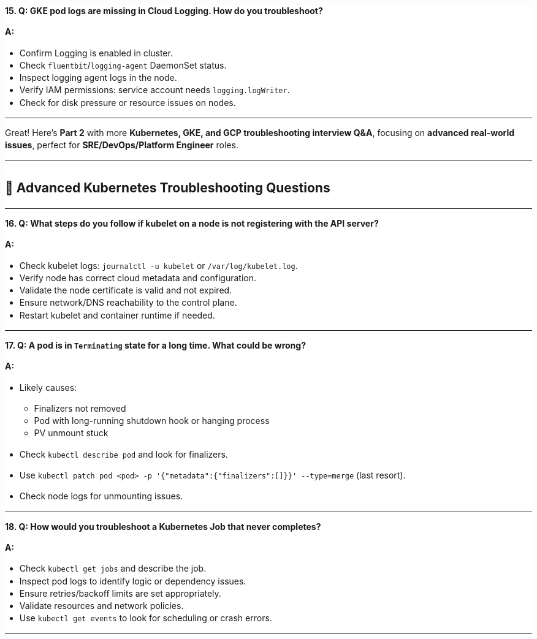 
**15. Q: GKE pod logs are missing in Cloud Logging. How do you troubleshoot?**

**A:**

* Confirm Logging is enabled in cluster.
* Check `fluentbit`/`logging-agent` DaemonSet status.
* Inspect logging agent logs in the node.
* Verify IAM permissions: service account needs `logging.logWriter`.
* Check for disk pressure or resource issues on nodes.

---

Great! Here’s **Part 2** with more **Kubernetes, GKE, and GCP troubleshooting interview Q\&A**, focusing on **advanced real-world issues**, perfect for **SRE/DevOps/Platform Engineer** roles.

---

## 🔧 **Advanced Kubernetes Troubleshooting Questions**

---

**16. Q: What steps do you follow if kubelet on a node is not registering with the API server?**

**A:**

* Check kubelet logs: `journalctl -u kubelet` or `/var/log/kubelet.log`.
* Verify node has correct cloud metadata and configuration.
* Validate the node certificate is valid and not expired.
* Ensure network/DNS reachability to the control plane.
* Restart kubelet and container runtime if needed.

---

**17. Q: A pod is in `Terminating` state for a long time. What could be wrong?**

**A:**

* Likely causes:

  * Finalizers not removed
  * Pod with long-running shutdown hook or hanging process
  * PV unmount stuck
* Check `kubectl describe pod` and look for finalizers.
* Use `kubectl patch pod <pod> -p '{"metadata":{"finalizers":[]}}' --type=merge` (last resort).
* Check node logs for unmounting issues.

---

**18. Q: How would you troubleshoot a Kubernetes Job that never completes?**

**A:**

* Check `kubectl get jobs` and describe the job.
* Inspect pod logs to identify logic or dependency issues.
* Ensure retries/backoff limits are set appropriately.
* Validate resources and network policies.
* Use `kubectl get events` to look for scheduling or crash errors.

---